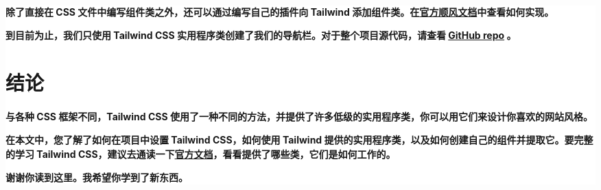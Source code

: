 **除了直接在 CSS 文件中编写组件类之外，还可以通过编写自己的插件向 Tailwind 添加组件类。在[官方顺风文档](https://tailwindcss.com/docs/extracting-components)中查看如何实现。**

**到目前为止，我们只使用 Tailwind CSS 实用程序类创建了我们的导航栏。对于整个项目源代码，请查看 [GitHub repo](https://github.com/nikhilswain/mytailwindcsssite) 。**

# **结论**

**与各种 CSS 框架不同，Tailwind CSS 使用了一种不同的方法，并提供了许多低级的实用程序类，你可以用它们来设计你喜欢的网站风格。**

**在本文中，您了解了如何在项目中设置 Tailwind CSS，如何使用 Tailwind 提供的实用程序类，以及如何创建自己的组件并提取它。要完整的学习 Tailwind CSS，建议去通读一下[官方文档](https://tailwindcss.com/docs/installation)，看看提供了哪些类，它们是如何工作的。**

**谢谢你读到这里。我希望你学到了新东西。**